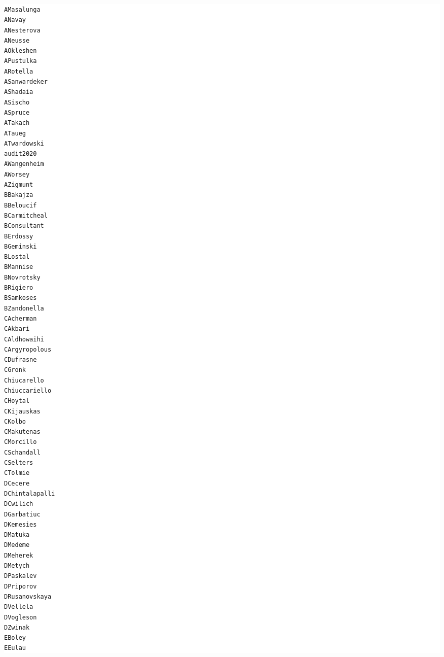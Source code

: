 ```
AMasalunga
ANavay
ANesterova
ANeusse
AOkleshen
APustulka
ARotella
ASanwardeker
AShadaia
ASischo
ASpruce
ATakach
ATaueg
ATwardowski
audit2020
AWangenheim
AWorsey
AZigmunt
BBakajza
BBeloucif
BCarmitcheal
BConsultant
BErdossy
BGeminski
BLostal
BMannise
BNovrotsky
BRigiero
BSamkoses
BZandonella
CAcherman
CAkbari
CAldhowaihi
CArgyropolous
CDufrasne
CGronk
Chiucarello
Chiuccariello
CHoytal
CKijauskas
CKolbo
CMakutenas
CMorcillo
CSchandall
CSelters
CTolmie
DCecere
DChintalapalli
DCwilich
DGarbatiuc
DKemesies
DMatuka
DMedeme
DMeherek
DMetych
DPaskalev
DPriporov
DRusanovskaya
DVellela
DVogleson
DZwinak
EBoley
EEulau
```